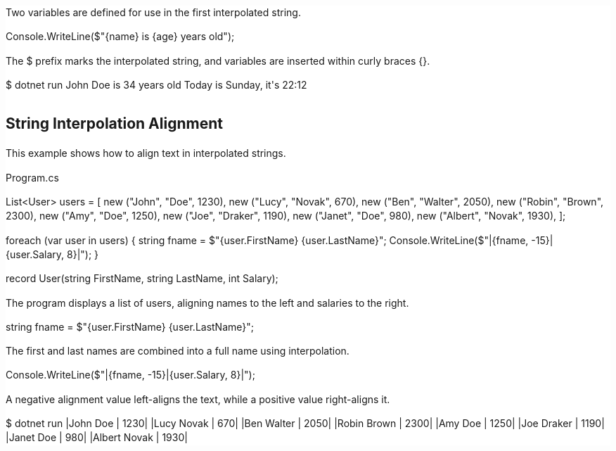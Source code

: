 Two variables are defined for use in the first interpolated string.

Console.WriteLine($"{name} is {age} years old");

The $ prefix marks the interpolated string, and variables
are inserted within curly braces {}.

$ dotnet run
John Doe is 34 years old
Today is Sunday, it's 22:12

## String Interpolation Alignment

This example shows how to align text in interpolated strings.

Program.cs
  

List&lt;User&gt; users =
[
    new ("John", "Doe", 1230),
    new ("Lucy", "Novak", 670),
    new ("Ben", "Walter", 2050),
    new ("Robin", "Brown", 2300),
    new ("Amy", "Doe", 1250),
    new ("Joe", "Draker", 1190),
    new ("Janet", "Doe", 980),
    new ("Albert", "Novak", 1930),
];

foreach (var user in users)
{
    string fname = $"{user.FirstName} {user.LastName}";
    Console.WriteLine($"|{fname, -15}|{user.Salary, 8}|");
}

record User(string FirstName, string LastName, int Salary);

The program displays a list of users, aligning names to the left and
salaries to the right.

string fname = $"{user.FirstName} {user.LastName}";

The first and last names are combined into a full name using
interpolation.

Console.WriteLine($"|{fname, -15}|{user.Salary, 8}|");

A negative alignment value left-aligns the text, while a positive value
right-aligns it.

$ dotnet run 
|John Doe       |    1230|
|Lucy Novak     |     670|
|Ben Walter     |    2050|
|Robin Brown    |    2300|
|Amy Doe        |    1250|
|Joe Draker     |    1190|
|Janet Doe      |     980|
|Albert Novak   |    1930|
